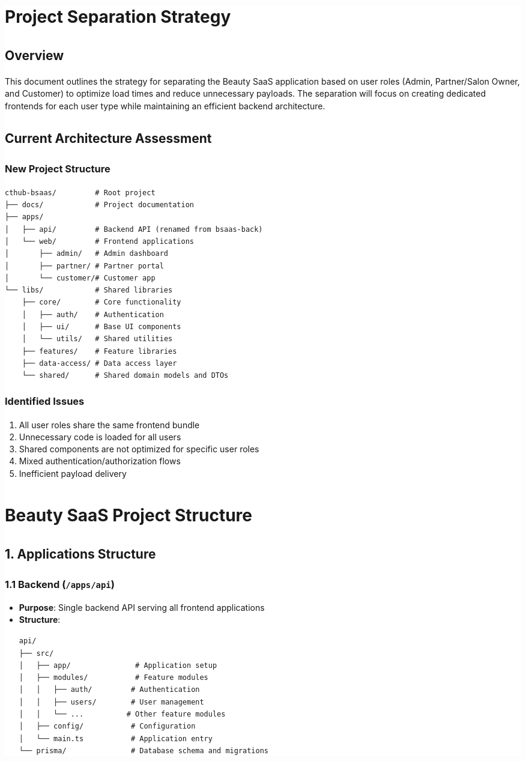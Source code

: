 # Project Separation Strategy

## Overview
This document outlines the strategy for separating the Beauty SaaS application based on user roles (Admin, Partner/Salon Owner, and Customer) to optimize load times and reduce unnecessary payloads. The separation will focus on creating dedicated frontends for each user type while maintaining an efficient backend architecture.

## Current Architecture Assessment

### New Project Structure
```
cthub-bsaas/         # Root project
├── docs/            # Project documentation
├── apps/
│   ├── api/         # Backend API (renamed from bsaas-back)
│   └── web/         # Frontend applications
│       ├── admin/   # Admin dashboard
│       ├── partner/ # Partner portal
│       └── customer/# Customer app
└── libs/            # Shared libraries
    ├── core/        # Core functionality
    │   ├── auth/    # Authentication
    │   ├── ui/      # Base UI components
    │   └── utils/   # Shared utilities
    ├── features/    # Feature libraries
    ├── data-access/ # Data access layer
    └── shared/      # Shared domain models and DTOs
```

### Identified Issues
1. All user roles share the same frontend bundle
2. Unnecessary code is loaded for all users
3. Shared components are not optimized for specific user roles
4. Mixed authentication/authorization flows
5. Inefficient payload delivery

# Beauty SaaS Project Structure

## 1. Applications Structure

### 1.1 Backend (`/apps/api`)
- **Purpose**: Single backend API serving all frontend applications
- **Structure**:
  ```
  api/
  ├── src/
  │   ├── app/               # Application setup
  │   ├── modules/           # Feature modules
  │   │   ├── auth/         # Authentication
  │   │   ├── users/        # User management
  │   │   └── ...          # Other feature modules
  │   ├── config/           # Configuration
  │   └── main.ts           # Application entry
  └── prisma/               # Database schema and migrations
  ```
